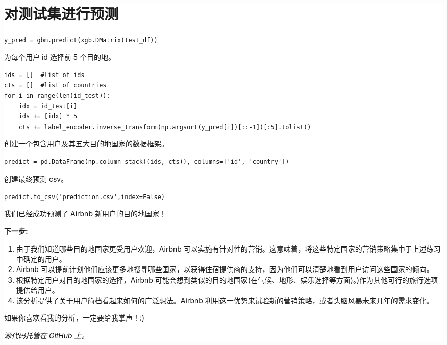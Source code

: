# 对测试集进行预测

```
y_pred = gbm.predict(xgb.DMatrix(test_df))
```

为每个用户 id 选择前 5 个目的地。

```
ids = []  #list of ids
cts = []  #list of countries
for i in range(len(id_test)):
    idx = id_test[i]
    ids += [idx] * 5
    cts += label_encoder.inverse_transform(np.argsort(y_pred[i])[::-1])[:5].tolist()
```

创建一个包含用户及其五大目的地国家的数据框架。

```
predict = pd.DataFrame(np.column_stack((ids, cts)), columns=['id', 'country'])
```

创建最终预测 csv。

```
predict.to_csv('prediction.csv',index=False)
```

我们已经成功预测了 Airbnb 新用户的目的地国家！

**下一步:**

1.  由于我们知道哪些目的地国家更受用户欢迎，Airbnb 可以实施有针对性的营销。这意味着，将这些特定国家的营销策略集中于上述练习中确定的用户。
2.  Airbnb 可以提前计划他们应该更多地搜寻哪些国家，以获得住宿提供商的支持，因为他们可以清楚地看到用户访问这些国家的倾向。
3.  根据特定用户对目的地国家的选择，Airbnb 可能会想到类似的目的地国家(在气候、地形、娱乐选择等方面)。)作为其他可行的旅行选项提供给用户。
4.  该分析提供了关于用户简档看起来如何的广泛想法。Airbnb 利用这一优势来试验新的营销策略，或者头脑风暴未来几年的需求变化。

如果你喜欢看我的分析，一定要给我掌声！:)

*源代码托管在* [*GitHub*](https://github.com/tanmayeewaghmare/Airbnb-Kaggle-Challenge/blob/master/Airbnb%20Kaggle%20prediction%20.ipynb) *上。*